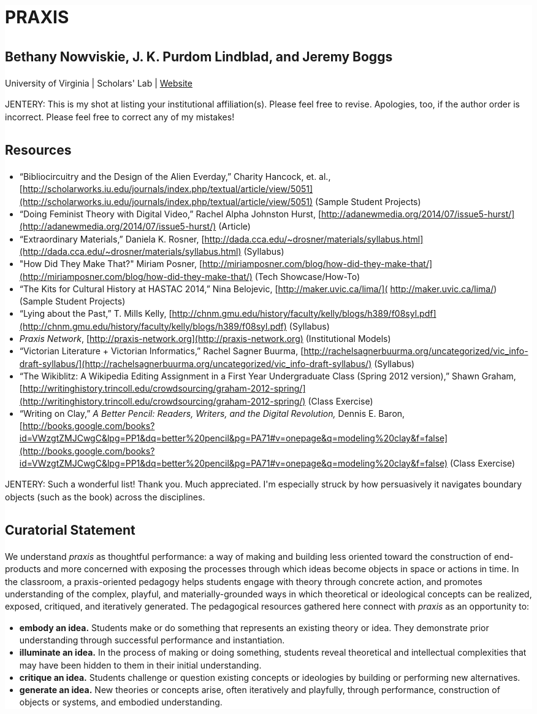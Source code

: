 # PRAXIS 

## Bethany Nowviskie, J. K. Purdom Lindblad, and Jeremy Boggs
University of Virginia | Scholars' Lab |  [Website](http://scholarslab.org/) 

JENTERY: This is my shot at listing your institutional affiliation(s). Please feel free to revise. Apologies, too, if the author order is incorrect. Please feel free to correct any of my mistakes! 

## Resources

* “Bibliocircuitry and the Design of the Alien Everday,” Charity Hancock, et. al., [http://scholarworks.iu.edu/journals/index.php/textual/article/view/5051](http://scholarworks.iu.edu/journals/index.php/textual/article/view/5051) (Sample Student Projects)
* “Doing Feminist Theory with Digital Video,” Rachel Alpha Johnston Hurst, [http://adanewmedia.org/2014/07/issue5-hurst/](http://adanewmedia.org/2014/07/issue5-hurst/) (Article)
* “Extraordinary Materials,” Daniela K. Rosner, [http://dada.cca.edu/~drosner/materials/syllabus.html](http://dada.cca.edu/~drosner/materials/syllabus.html) (Syllabus)
* "How Did They Make That?" Miriam Posner, [http://miriamposner.com/blog/how-did-they-make-that/](http://miriamposner.com/blog/how-did-they-make-that/) (Tech Showcase/How-To)
* “The Kits for Cultural History at HASTAC 2014,” Nina Belojevic, [http://maker.uvic.ca/lima/]( http://maker.uvic.ca/lima/) (Sample Student Projects)
* “Lying about the Past,” T. Mills Kelly, [http://chnm.gmu.edu/history/faculty/kelly/blogs/h389/f08syl.pdf](http://chnm.gmu.edu/history/faculty/kelly/blogs/h389/f08syl.pdf) (Syllabus)
* *Praxis Network*, [http://praxis-network.org](http://praxis-network.org) (Institutional Models)
* “Victorian Literature + Victorian Informatics,” Rachel Sagner Buurma, [http://rachelsagnerbuurma.org/uncategorized/vic_info-draft-syllabus/](http://rachelsagnerbuurma.org/uncategorized/vic_info-draft-syllabus/) (Syllabus)
* “The Wikiblitz: A Wikipedia Editing Assignment in a First Year Undergraduate Class (Spring 2012 version),” Shawn Graham, [http://writinghistory.trincoll.edu/crowdsourcing/graham-2012-spring/](http://writinghistory.trincoll.edu/crowdsourcing/graham-2012-spring/) (Class Exercise)
* “Writing on Clay,” *A Better Pencil: Readers, Writers, and the Digital Revolution,* Dennis E. Baron, [http://books.google.com/books?id=VWzgtZMJCwgC&lpg=PP1&dq=better%20pencil&pg=PA71#v=onepage&q=modeling%20clay&f=false](http://books.google.com/books?id=VWzgtZMJCwgC&lpg=PP1&dq=better%20pencil&pg=PA71#v=onepage&q=modeling%20clay&f=false) (Class Exercise)

JENTERY: Such a wonderful list! Thank you. Much appreciated. I'm especially struck by how persuasively it navigates boundary objects (such as the book) across the disciplines.  

## Curatorial Statement

We understand *praxis* as thoughtful performance: a way of making and building less oriented toward the construction of end-products and more concerned with exposing the processes through which ideas become objects in space or actions in time. In the classroom, a praxis-oriented pedagogy helps students engage with theory through concrete action, and promotes understanding of the complex, playful, and materially-grounded ways in which theoretical or ideological concepts can be realized, exposed, critiqued, and iteratively generated. The pedagogical resources gathered here connect with *praxis* as an opportunity to:

* **embody an idea.** Students make or do something that represents an existing theory or idea. They demonstrate prior understanding through successful performance and instantiation.
* **illuminate an idea.** In the process of making or doing something, students reveal theoretical and intellectual complexities that may have been hidden to them in their initial understanding.
* **critique an idea.** Students challenge or question existing concepts or ideologies by building or performing new alternatives.
* **generate an idea.** New theories or concepts arise, often iteratively and playfully, through performance, construction of objects or systems, and embodied understanding.
